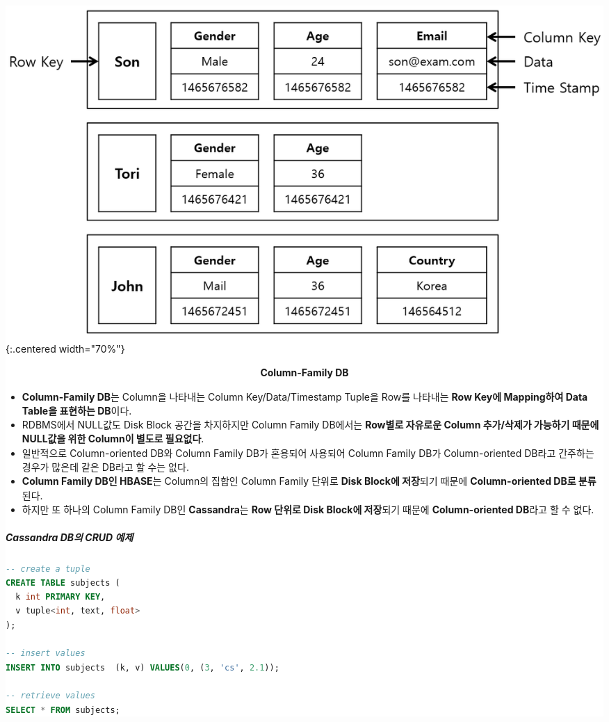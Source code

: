 ![Column Family DB](/assets/img/development/database/2022-12-29/column-family_db.png){:.centered width="70%"}
**<center>Column-Family DB</center>**

- **Column-Family DB**는 Column을 나타내는 Column Key/Data/Timestamp Tuple을 Row를 나타내는 **Row Key에 Mapping하여 Data Table을 표현하는 DB**이다.
- RDBMS에서 NULL값도 Disk Block 공간을 차지하지만 Column Family DB에서는 **Row별로 자유로운 Column 추가/삭제가 가능하기 때문에 NULL값을 위한 Column이 별도로 필요없다**.
- 일반적으로 Column-oriented DB와 Column Family DB가 혼용되어 사용되어 Column Family DB가 Column-oriented DB라고 간주하는 경우가 많은데 같은 DB라고 할 수는 없다. 
- **Column Family DB인 HBASE**는 Column의 집합인 Column Family 단위로 **Disk Block에 저장**되기 때문에 **Column-oriented DB로 분류**된다. 
- 하지만 또 하나의 Column Family DB인 **Cassandra**는 **Row 단위로 Disk Block에 저장**되기 때문에 **Column-oriented DB**라고 할 수 없다.

##### Cassandra DB의 CRUD 예제

```sql
-- create a tuple
CREATE TABLE subjects (
  k int PRIMARY KEY,
  v tuple<int, text, float>
);

-- insert values
INSERT INTO subjects  (k, v) VALUES(0, (3, 'cs', 2.1));

-- retrieve values
SELECT * FROM subjects;
```
